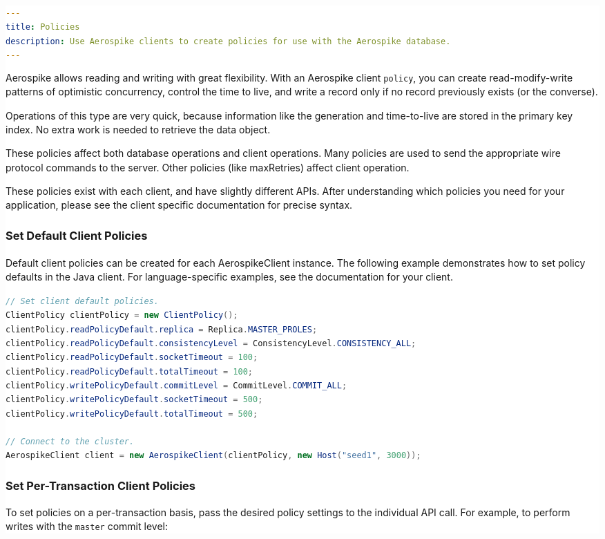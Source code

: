 ```yaml
---
title: Policies
description: Use Aerospike clients to create policies for use with the Aerospike database. 
---
```


Aerospike allows reading and writing with great flexibility. With an Aerospike client `policy`,
you can create read-modify-write patterns of optimistic concurrency, control the time to live, and write
a record only if no record previously exists (or the converse).

Operations of this type are very quick, because information like the generation and time-to-live are stored
in the primary key index. No extra work is needed to retrieve the data object.

These policies affect both database operations and client operations. Many policies are used to send the
appropriate wire protocol commands to the server.  Other policies (like maxRetries) affect client operation. 

These policies exist with each client, and have slightly different APIs. After understanding which policies
you need for your application, please see the client specific documentation for precise syntax.

### Set Default Client Policies

Default client policies can be created for each AerospikeClient instance.  The following example demonstrates
how to set policy defaults in the Java client.  For language-specific examples, see the documentation for your
client.

```java
// Set client default policies.
ClientPolicy clientPolicy = new ClientPolicy();
clientPolicy.readPolicyDefault.replica = Replica.MASTER_PROLES;
clientPolicy.readPolicyDefault.consistencyLevel = ConsistencyLevel.CONSISTENCY_ALL;
clientPolicy.readPolicyDefault.socketTimeout = 100;
clientPolicy.readPolicyDefault.totalTimeout = 100;
clientPolicy.writePolicyDefault.commitLevel = CommitLevel.COMMIT_ALL;
clientPolicy.writePolicyDefault.socketTimeout = 500;
clientPolicy.writePolicyDefault.totalTimeout = 500;

// Connect to the cluster.
AerospikeClient client = new AerospikeClient(clientPolicy, new Host("seed1", 3000));
```

### Set Per-Transaction Client Policies

To set policies on a per-transaction basis, pass the desired policy settings to the individual API call.
For example, to perform writes with the `master` commit level:
